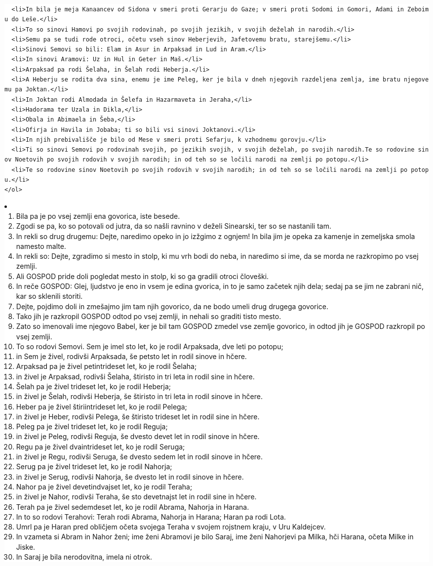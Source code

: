       <li>In bila je meja Kanaancev od Sidona v smeri proti Gerarju do Gaze; v smeri proti Sodomi in Gomori, Adami in Zeboimu do Leše.</li>
      <li>To so sinovi Hamovi po svojih rodovinah, po svojih jezikih, v svojih deželah in narodih.</li>
      <li>Semu pa se tudi rode otroci, očetu vseh sinov Heberjevih, Jafetovemu bratu, starejšemu.</li>
      <li>Sinovi Semovi so bili: Elam in Asur in Arpaksad in Lud in Aram.</li>
      <li>In sinovi Aramovi: Uz in Hul in Geter in Maš.</li>
      <li>Arpaksad pa rodi Šelaha, in Šelah rodi Heberja.</li>
      <li>A Heberju se rodita dva sina, enemu je ime Peleg, ker je bila v dneh njegovih razdeljena zemlja, ime bratu njegovemu pa Joktan.</li>
      <li>In Joktan rodi Almodada in Šelefa in Hazarmaveta in Jeraha,</li>
      <li>Hadorama ter Uzala in Dikla,</li>
      <li>Obala in Abimaela in Šeba,</li>
      <li>Ofirja in Havila in Jobaba; ti so bili vsi sinovi Joktanovi.</li>
      <li>In njih prebivališče je bilo od Mese v smeri proti Sefarju, k vzhodnemu gorovju.</li>
      <li>Ti so sinovi Semovi po rodovinah svojih, po jezikih svojih, v svojih deželah, po svojih narodih.Te so rodovine sinov Noetovih po svojih rodovih v svojih narodih; in od teh so se ločili narodi na zemlji po potopu.</li>
      <li>Te so rodovine sinov Noetovih po svojih rodovih v svojih narodih; in od teh so se ločili narodi na zemlji po potopu.</li>
    </ol>
  </li>
  <li>
    <ol>
      <li>Bila pa je po vsej zemlji ena govorica, iste besede.</li>
      <li>Zgodi se pa, ko so potovali od jutra, da so našli ravnino v deželi Sinearski, ter so se nastanili tam.</li>
      <li>In rekli so drug drugemu: Dejte, naredimo opeko in jo izžgimo z ognjem! In bila jim je opeka za kamenje in zemeljska smola namesto malte.</li>
      <li>In rekli so: Dejte, zgradimo si mesto in stolp, ki mu vrh bodi do neba, in naredimo si ime, da se morda ne razkropimo po vsej zemlji.</li>
      <li>Ali GOSPOD pride doli pogledat mesto in stolp, ki so ga gradili otroci človeški.</li>
      <li>In reče GOSPOD: Glej, ljudstvo je eno in vsem je edina gvorica, in to je samo začetek njih dela; sedaj pa se jim ne zabrani nič, kar so sklenili storiti.</li>
      <li>Dejte, pojdimo doli in zmešajmo jim tam njih govorico, da ne bodo umeli drug drugega govorice.</li>
      <li>Tako jih je razkropil GOSPOD odtod po vsej zemlji, in nehali so graditi tisto mesto.</li>
      <li>Zato so imenovali ime njegovo Babel, ker je bil tam GOSPOD zmedel vse zemlje govorico, in odtod jih je GOSPOD razkropil po vsej zemlji.</li>
      <li>To so rodovi Semovi. Sem je imel sto let, ko je rodil Arpaksada, dve leti po potopu;</li>
      <li>in Sem je živel, rodivši Arpaksada, še petsto let in rodil sinove in hčere.</li>
      <li>Arpaksad pa je živel petintrideset let, ko je rodil Šelaha;</li>
      <li>in živel je Arpaksad, rodivši Šelaha, štiristo in tri leta in rodil sine in hčere.</li>
      <li>Šelah pa je živel trideset let, ko je rodil Heberja;</li>
      <li>in živel je Šelah, rodivši Heberja, še štiristo in tri leta in rodil sinove in hčere.</li>
      <li>Heber pa je živel štiriintrideset let, ko je rodil Pelega;</li>
      <li>in živel je Heber, rodivši Pelega, še štiristo trideset let in rodil sine in hčere.</li>
      <li>Peleg pa je živel trideset let, ko je rodil Reguja;</li>
      <li>in živel je Peleg, rodivši Reguja, še dvesto devet let in rodil sinove in hčere.</li>
      <li>Regu pa je živel dvaintrideset let, ko je rodil Seruga;</li>
      <li>in živel je Regu, rodivši Seruga, še dvesto sedem let in rodil sinove in hčere.</li>
      <li>Serug pa je živel trideset let, ko je rodil Nahorja;</li>
      <li>in živel je Serug, rodivši Nahorja, še dvesto let in rodil sinove in hčere.</li>
      <li>Nahor pa je živel devetindvajset let, ko je rodil Teraha;</li>
      <li>in živel je Nahor, rodivši Teraha, še sto devetnajst let in rodil sine in hčere.</li>
      <li>Terah pa je živel sedemdeset let, ko je rodil Abrama, Nahorja in Harana.</li>
      <li>In to so rodovi Terahovi: Terah rodi Abrama, Nahorja in Harana; Haran pa rodi Lota.</li>
      <li>Umrl pa je Haran pred obličjem očeta svojega Teraha v svojem rojstnem kraju, v Uru Kaldejcev.</li>
      <li>In vzameta si Abram in Nahor ženi; ime ženi Abramovi je bilo Saraj, ime ženi Nahorjevi pa Milka, hči Harana, očeta Milke in Jiske.</li>
      <li>In Saraj je bila nerodovitna, imela ni otrok.</li>